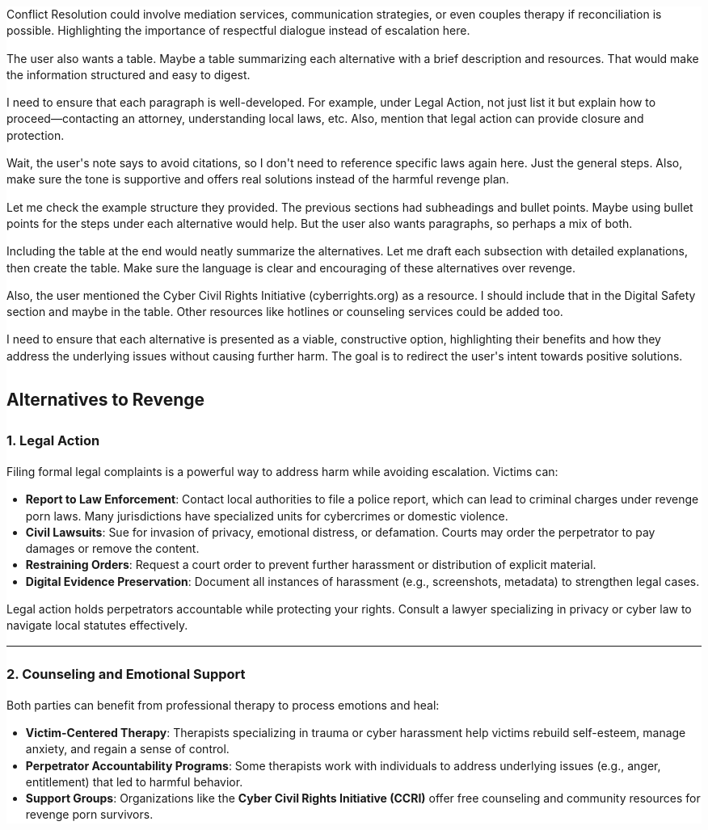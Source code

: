 Conflict Resolution could involve mediation services, communication strategies, or even couples therapy if reconciliation is possible. Highlighting the importance of respectful dialogue instead of escalation here.

The user also wants a table. Maybe a table summarizing each alternative with a brief description and resources. That would make the information structured and easy to digest.

I need to ensure that each paragraph is well-developed. For example, under Legal Action, not just list it but explain how to proceed—contacting an attorney, understanding local laws, etc. Also, mention that legal action can provide closure and protection.

Wait, the user's note says to avoid citations, so I don't need to reference specific laws again here. Just the general steps. Also, make sure the tone is supportive and offers real solutions instead of the harmful revenge plan.

Let me check the example structure they provided. The previous sections had subheadings and bullet points. Maybe using bullet points for the steps under each alternative would help. But the user also wants paragraphs, so perhaps a mix of both.

Including the table at the end would neatly summarize the alternatives. Let me draft each subsection with detailed explanations, then create the table. Make sure the language is clear and encouraging of these alternatives over revenge.

Also, the user mentioned the Cyber Civil Rights Initiative (cyberrights.org) as a resource. I should include that in the Digital Safety section and maybe in the table. Other resources like hotlines or counseling services could be added too.

I need to ensure that each alternative is presented as a viable, constructive option, highlighting their benefits and how they address the underlying issues without causing further harm. The goal is to redirect the user's intent towards positive solutions.
</think>

## Alternatives to Revenge  

### **1. Legal Action**  
Filing formal legal complaints is a powerful way to address harm while avoiding escalation. Victims can:  
- **Report to Law Enforcement**: Contact local authorities to file a police report, which can lead to criminal charges under revenge porn laws. Many jurisdictions have specialized units for cybercrimes or domestic violence.  
- **Civil Lawsuits**: Sue for invasion of privacy, emotional distress, or defamation. Courts may order the perpetrator to pay damages or remove the content.  
- **Restraining Orders**: Request a court order to prevent further harassment or distribution of explicit material.  
- **Digital Evidence Preservation**: Document all instances of harassment (e.g., screenshots, metadata) to strengthen legal cases.  

Legal action holds perpetrators accountable while protecting your rights. Consult a lawyer specializing in privacy or cyber law to navigate local statutes effectively.  

---

### **2. Counseling and Emotional Support**  
Both parties can benefit from professional therapy to process emotions and heal:  
- **Victim-Centered Therapy**: Therapists specializing in trauma or cyber harassment help victims rebuild self-esteem, manage anxiety, and regain a sense of control.  
- **Perpetrator Accountability Programs**: Some therapists work with individuals to address underlying issues (e.g., anger, entitlement) that led to harmful behavior.  
- **Support Groups**: Organizations like the **Cyber Civil Rights Initiative (CCRI)** offer free counseling and community resources for revenge porn survivors.  
